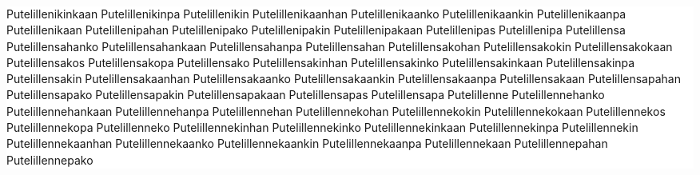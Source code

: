 Putelillenikinkaan
Putelillenikinpa
Putelillenikin
Putelillenikaanhan
Putelillenikaanko
Putelillenikaankin
Putelillenikaanpa
Putelillenikaan
Putelillenipahan
Putelillenipako
Putelillenipakin
Putelillenipakaan
Putelillenipas
Putelillenipa
Putelillensa
Putelillensahanko
Putelillensahankaan
Putelillensahanpa
Putelillensahan
Putelillensakohan
Putelillensakokin
Putelillensakokaan
Putelillensakos
Putelillensakopa
Putelillensako
Putelillensakinhan
Putelillensakinko
Putelillensakinkaan
Putelillensakinpa
Putelillensakin
Putelillensakaanhan
Putelillensakaanko
Putelillensakaankin
Putelillensakaanpa
Putelillensakaan
Putelillensapahan
Putelillensapako
Putelillensapakin
Putelillensapakaan
Putelillensapas
Putelillensapa
Putelillenne
Putelillennehanko
Putelillennehankaan
Putelillennehanpa
Putelillennehan
Putelillennekohan
Putelillennekokin
Putelillennekokaan
Putelillennekos
Putelillennekopa
Putelillenneko
Putelillennekinhan
Putelillennekinko
Putelillennekinkaan
Putelillennekinpa
Putelillennekin
Putelillennekaanhan
Putelillennekaanko
Putelillennekaankin
Putelillennekaanpa
Putelillennekaan
Putelillennepahan
Putelillennepako
